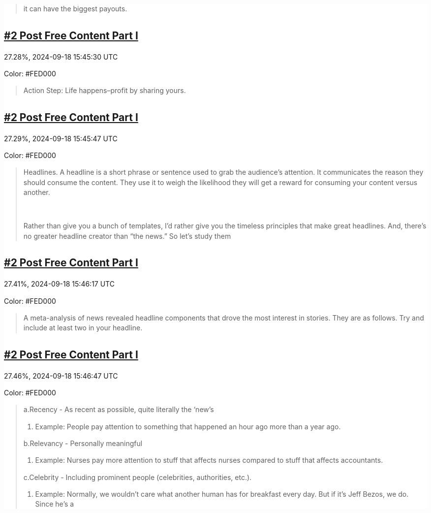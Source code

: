> it can have the biggest payouts.



## [#2 Post Free Content Part I](https://reader.bookfusion.com/books/4672943-100m-leads?type=epub_reflowable#7|13373)

27.28%, 2024-09-18 15:45:30 UTC

Color: #FED000

> Action Step: Life happens–profit by sharing yours.



## [#2 Post Free Content Part I](https://reader.bookfusion.com/books/4672943-100m-leads?type=epub_reflowable#7|13426)

27.29%, 2024-09-18 15:45:47 UTC

Color: #FED000

> Headlines. A headline is a short phrase or sentence used to grab the
> audience’s attention. It communicates the reason they should consume
> the content. They use it to weigh the likelihood they will get a
> reward for consuming your content versus another.
> 
>  
> 
> Rather than give you a bunch of templates, I’d rather give you the
> timeless principles that make great headlines. And, there’s no greater
> headline creator than “the news.” So let’s study them



## [#2 Post Free Content Part I](https://reader.bookfusion.com/books/4672943-100m-leads?type=epub_reflowable#7|13872)

27.41%, 2024-09-18 15:46:17 UTC

Color: #FED000

> A meta-analysis of news revealed headline components that drove the
> most interest in stories. They are as follows. Try and include at
> least two in your headline.



## [#2 Post Free Content Part I](https://reader.bookfusion.com/books/4672943-100m-leads?type=epub_reflowable#7|14034)

27.46%, 2024-09-18 15:46:47 UTC

Color: #FED000

> a.Recency - As recent as possible, quite literally the ‘new’s
> 
> 1.  Example: People pay attention to something that happened an hour
>     ago more than a year ago.
> 
> b.Relevancy - Personally meaningful
> 
> 1.  Example: Nurses pay more attention to stuff that affects nurses
>     compared to stuff that affects accountants.
> 
> c.Celebrity - Including prominent people (celebrities, authorities,
> etc.).
> 
> 1.  Example: Normally, we wouldn’t care what another human has for
>     breakfast every day. But if it’s Jeff Bezos, we do. Since he’s a